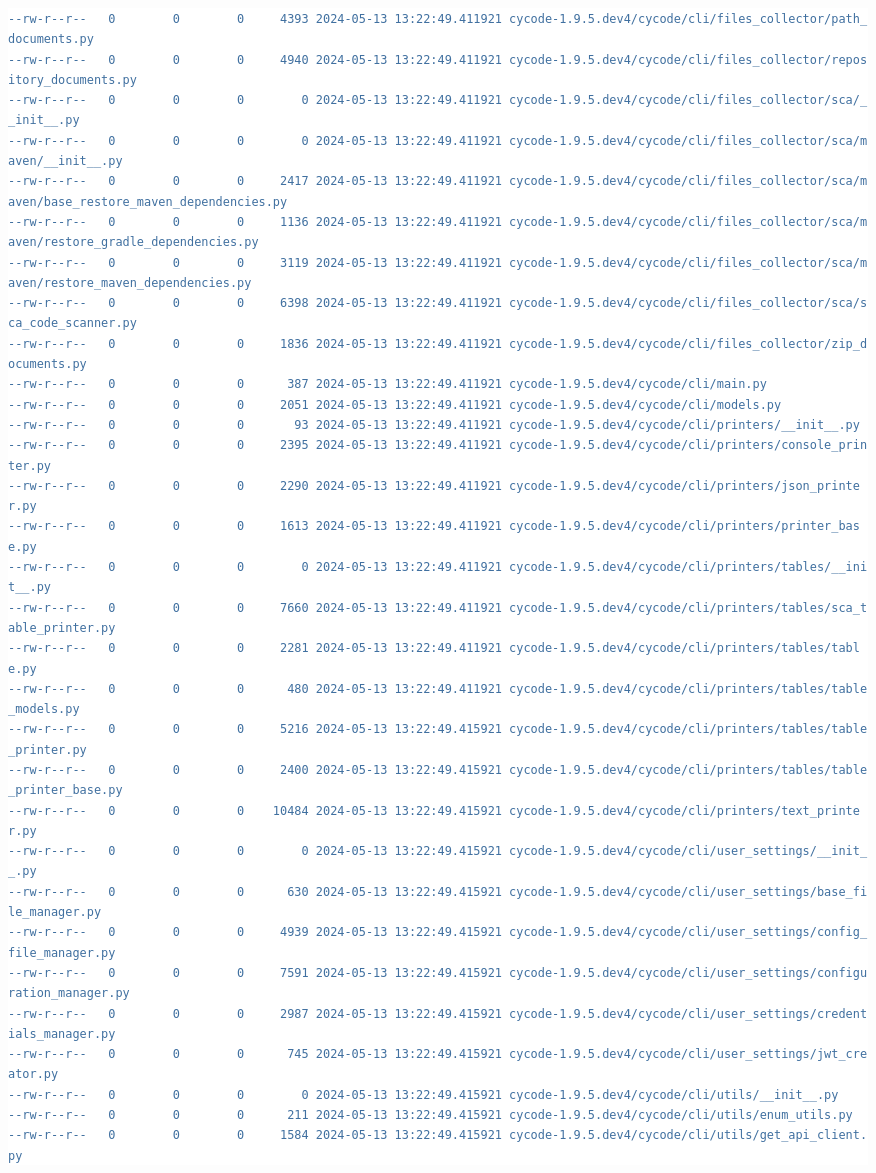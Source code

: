 ```diff
--rw-r--r--   0        0        0     4393 2024-05-13 13:22:49.411921 cycode-1.9.5.dev4/cycode/cli/files_collector/path_documents.py
--rw-r--r--   0        0        0     4940 2024-05-13 13:22:49.411921 cycode-1.9.5.dev4/cycode/cli/files_collector/repository_documents.py
--rw-r--r--   0        0        0        0 2024-05-13 13:22:49.411921 cycode-1.9.5.dev4/cycode/cli/files_collector/sca/__init__.py
--rw-r--r--   0        0        0        0 2024-05-13 13:22:49.411921 cycode-1.9.5.dev4/cycode/cli/files_collector/sca/maven/__init__.py
--rw-r--r--   0        0        0     2417 2024-05-13 13:22:49.411921 cycode-1.9.5.dev4/cycode/cli/files_collector/sca/maven/base_restore_maven_dependencies.py
--rw-r--r--   0        0        0     1136 2024-05-13 13:22:49.411921 cycode-1.9.5.dev4/cycode/cli/files_collector/sca/maven/restore_gradle_dependencies.py
--rw-r--r--   0        0        0     3119 2024-05-13 13:22:49.411921 cycode-1.9.5.dev4/cycode/cli/files_collector/sca/maven/restore_maven_dependencies.py
--rw-r--r--   0        0        0     6398 2024-05-13 13:22:49.411921 cycode-1.9.5.dev4/cycode/cli/files_collector/sca/sca_code_scanner.py
--rw-r--r--   0        0        0     1836 2024-05-13 13:22:49.411921 cycode-1.9.5.dev4/cycode/cli/files_collector/zip_documents.py
--rw-r--r--   0        0        0      387 2024-05-13 13:22:49.411921 cycode-1.9.5.dev4/cycode/cli/main.py
--rw-r--r--   0        0        0     2051 2024-05-13 13:22:49.411921 cycode-1.9.5.dev4/cycode/cli/models.py
--rw-r--r--   0        0        0       93 2024-05-13 13:22:49.411921 cycode-1.9.5.dev4/cycode/cli/printers/__init__.py
--rw-r--r--   0        0        0     2395 2024-05-13 13:22:49.411921 cycode-1.9.5.dev4/cycode/cli/printers/console_printer.py
--rw-r--r--   0        0        0     2290 2024-05-13 13:22:49.411921 cycode-1.9.5.dev4/cycode/cli/printers/json_printer.py
--rw-r--r--   0        0        0     1613 2024-05-13 13:22:49.411921 cycode-1.9.5.dev4/cycode/cli/printers/printer_base.py
--rw-r--r--   0        0        0        0 2024-05-13 13:22:49.411921 cycode-1.9.5.dev4/cycode/cli/printers/tables/__init__.py
--rw-r--r--   0        0        0     7660 2024-05-13 13:22:49.411921 cycode-1.9.5.dev4/cycode/cli/printers/tables/sca_table_printer.py
--rw-r--r--   0        0        0     2281 2024-05-13 13:22:49.411921 cycode-1.9.5.dev4/cycode/cli/printers/tables/table.py
--rw-r--r--   0        0        0      480 2024-05-13 13:22:49.411921 cycode-1.9.5.dev4/cycode/cli/printers/tables/table_models.py
--rw-r--r--   0        0        0     5216 2024-05-13 13:22:49.415921 cycode-1.9.5.dev4/cycode/cli/printers/tables/table_printer.py
--rw-r--r--   0        0        0     2400 2024-05-13 13:22:49.415921 cycode-1.9.5.dev4/cycode/cli/printers/tables/table_printer_base.py
--rw-r--r--   0        0        0    10484 2024-05-13 13:22:49.415921 cycode-1.9.5.dev4/cycode/cli/printers/text_printer.py
--rw-r--r--   0        0        0        0 2024-05-13 13:22:49.415921 cycode-1.9.5.dev4/cycode/cli/user_settings/__init__.py
--rw-r--r--   0        0        0      630 2024-05-13 13:22:49.415921 cycode-1.9.5.dev4/cycode/cli/user_settings/base_file_manager.py
--rw-r--r--   0        0        0     4939 2024-05-13 13:22:49.415921 cycode-1.9.5.dev4/cycode/cli/user_settings/config_file_manager.py
--rw-r--r--   0        0        0     7591 2024-05-13 13:22:49.415921 cycode-1.9.5.dev4/cycode/cli/user_settings/configuration_manager.py
--rw-r--r--   0        0        0     2987 2024-05-13 13:22:49.415921 cycode-1.9.5.dev4/cycode/cli/user_settings/credentials_manager.py
--rw-r--r--   0        0        0      745 2024-05-13 13:22:49.415921 cycode-1.9.5.dev4/cycode/cli/user_settings/jwt_creator.py
--rw-r--r--   0        0        0        0 2024-05-13 13:22:49.415921 cycode-1.9.5.dev4/cycode/cli/utils/__init__.py
--rw-r--r--   0        0        0      211 2024-05-13 13:22:49.415921 cycode-1.9.5.dev4/cycode/cli/utils/enum_utils.py
--rw-r--r--   0        0        0     1584 2024-05-13 13:22:49.415921 cycode-1.9.5.dev4/cycode/cli/utils/get_api_client.py
```